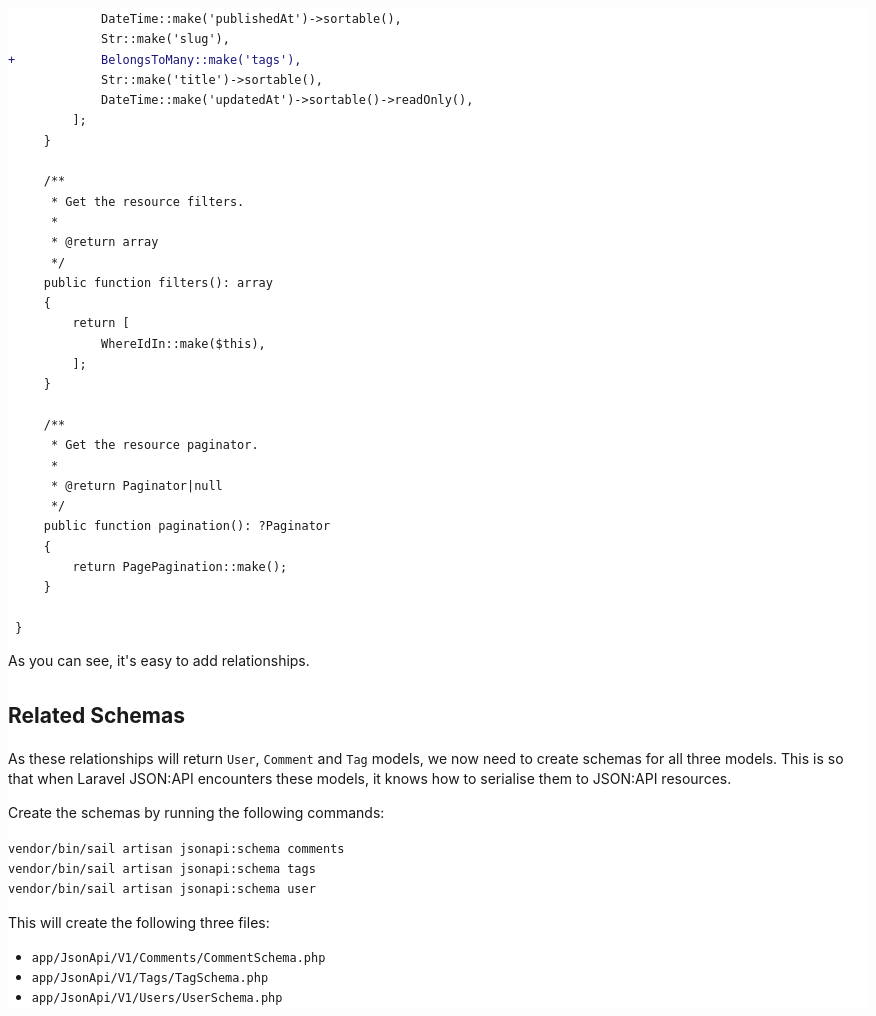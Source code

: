 ```diff
             DateTime::make('publishedAt')->sortable(),
             Str::make('slug'),
+            BelongsToMany::make('tags'),
             Str::make('title')->sortable(),
             DateTime::make('updatedAt')->sortable()->readOnly(),
         ];
     }

     /**
      * Get the resource filters.
      *
      * @return array
      */
     public function filters(): array
     {
         return [
             WhereIdIn::make($this),
         ];
     }

     /**
      * Get the resource paginator.
      *
      * @return Paginator|null
      */
     public function pagination(): ?Paginator
     {
         return PagePagination::make();
     }

 }
```

As you can see, it's easy to add relationships.

## Related Schemas

As these relationships will return `User`, `Comment` and `Tag` models, we now
need to create schemas for all three models. This is so that when Laravel
JSON:API encounters these models, it knows how to serialise them to
JSON:API resources.

Create the schemas by running the following commands:

```bash
vendor/bin/sail artisan jsonapi:schema comments
vendor/bin/sail artisan jsonapi:schema tags
vendor/bin/sail artisan jsonapi:schema user
```

This will create the following three files:

- `app/JsonApi/V1/Comments/CommentSchema.php`
- `app/JsonApi/V1/Tags/TagSchema.php`
- `app/JsonApi/V1/Users/UserSchema.php`
